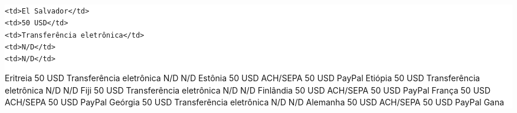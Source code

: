     <td>El Salvador</td>
    <td>50 USD</td>
    <td>Transferência eletrônica</td>
    <td>N/D</td>
    <td>N/D</td>
  </tr>
  <tr>
    <td>Eritreia</td>
    <td>50 USD</td>
    <td>Transferência eletrônica</td>
    <td>N/D</td>
    <td>N/D</td>
  </tr>
  <tr>
    <td>Estônia</td>
    <td>50 USD</td>
    <td>ACH/SEPA</td>
    <td>50 USD</td>
    <td>PayPal</td>
  </tr>
  <tr>
    <td>Etiópia</td>
    <td>50 USD</td>
    <td>Transferência eletrônica</td>
    <td>N/D</td>
    <td>N/D</td>
  </tr>
  <tr>
    <td>Fiji</td>
    <td>50 USD</td>
    <td>Transferência eletrônica</td>
    <td>N/D</td>
    <td>N/D</td>
  </tr>
  <tr>
    <td>Finlândia</td>
    <td>50 USD</td>
    <td>ACH/SEPA</td>
    <td>50 USD</td>
    <td>PayPal</td>
  </tr>
  <tr>
    <td>França</td>
    <td>50 USD</td>
    <td>ACH/SEPA</td>
    <td>50 USD</td>
    <td>PayPal</td>
  </tr>
  <tr>
    <td>Geórgia</td>
    <td>50 USD</td>
    <td>Transferência eletrônica</td>
    <td>N/D</td>
    <td>N/D</td>
  </tr>
  <tr>
    <td>Alemanha</td>
    <td>50 USD</td>
    <td>ACH/SEPA</td>
    <td>50 USD</td>
    <td>PayPal</td>
  </tr>
  <tr>
    <td>Gana</td>